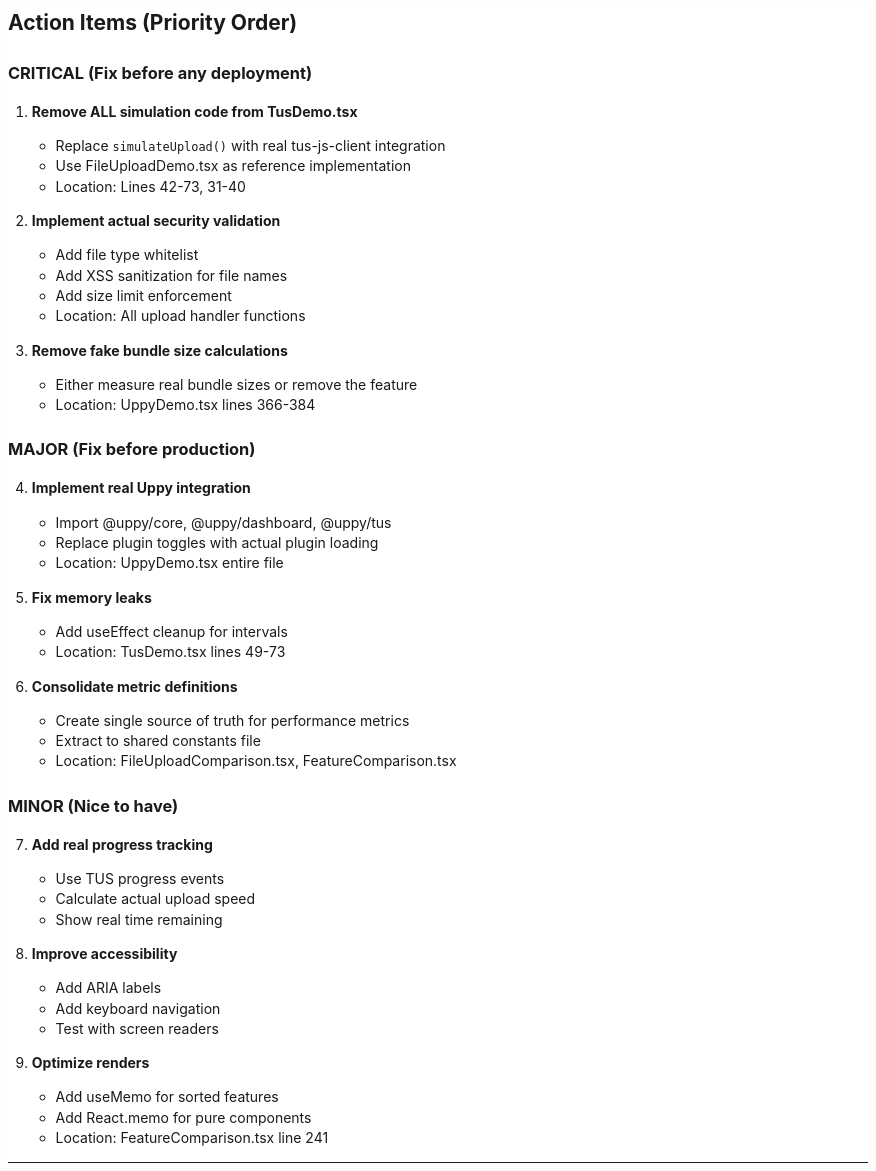 
## Action Items (Priority Order)

### CRITICAL (Fix before any deployment)

1. **Remove ALL simulation code from TusDemo.tsx**
   - Replace `simulateUpload()` with real tus-js-client integration
   - Use FileUploadDemo.tsx as reference implementation
   - Location: Lines 42-73, 31-40

2. **Implement actual security validation**
   - Add file type whitelist
   - Add XSS sanitization for file names
   - Add size limit enforcement
   - Location: All upload handler functions

3. **Remove fake bundle size calculations**
   - Either measure real bundle sizes or remove the feature
   - Location: UppyDemo.tsx lines 366-384

### MAJOR (Fix before production)

4. **Implement real Uppy integration**
   - Import @uppy/core, @uppy/dashboard, @uppy/tus
   - Replace plugin toggles with actual plugin loading
   - Location: UppyDemo.tsx entire file

5. **Fix memory leaks**
   - Add useEffect cleanup for intervals
   - Location: TusDemo.tsx lines 49-73

6. **Consolidate metric definitions**
   - Create single source of truth for performance metrics
   - Extract to shared constants file
   - Location: FileUploadComparison.tsx, FeatureComparison.tsx

### MINOR (Nice to have)

7. **Add real progress tracking**
   - Use TUS progress events
   - Calculate actual upload speed
   - Show real time remaining

8. **Improve accessibility**
   - Add ARIA labels
   - Add keyboard navigation
   - Test with screen readers

9. **Optimize renders**
   - Add useMemo for sorted features
   - Add React.memo for pure components
   - Location: FeatureComparison.tsx line 241

---

